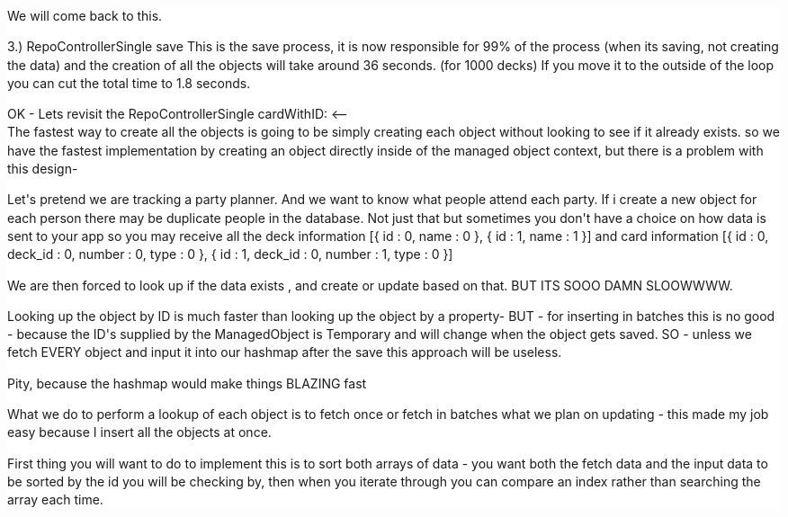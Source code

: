
We will come back to this.

3.)  RepoControllerSingle save 
This is the save process, it is now responsible for 99% of the process (when its saving, not creating the data) and the creation of all the objects will take around 36 seconds. (for 1000 decks) If you move it to the outside of the loop you can cut the total time to 1.8 seconds.



OK  -   Lets revisit the  RepoControllerSingle cardWithID:  <--   
The fastest way to create all the objects is going to be simply creating each object without looking to see if it already exists.  so we have the fastest implementation by creating an object directly inside of the managed object context,  but there is a problem with this design-

Let's pretend we are tracking a party planner.  And we want to know what people attend each party.   If i create a new object for each person there may be duplicate people in the database.  Not just that but sometimes you don't have a choice on how data is sent to your app so you may receive all the deck information 
[{
	id : 0,
	name : 0
},
{
	id : 1,
	name : 1
}]
and card information
[{
	id : 0,
	deck_id : 0,
	number : 0,
	type : 0
},
{
	id : 1,
	deck_id : 0,
	number : 1,
	type : 0
}]

We are then forced to look up if the data exists , and create or update based on that.   BUT ITS SOOO DAMN SLOOWWWW.

Looking up the object by ID is much faster than looking up the object by a property-  BUT -  for inserting in batches this is no good -  because the ID's supplied by the ManagedObject is Temporary and will change when the object gets saved.  SO - unless we fetch EVERY object and input it into our hashmap after the save this approach will be useless.

Pity, because the hashmap would make things BLAZING fast

What we do to perform a lookup of each object is to fetch once or fetch in batches what we plan on updating -  this made my job easy because I insert all the objects at once.  

First thing you will want to do to implement this is to sort both arrays of data - you want both the fetch data and the input data to be sorted by the id you will be checking by,  then when you iterate through you can compare an index rather than searching the array each time. 
